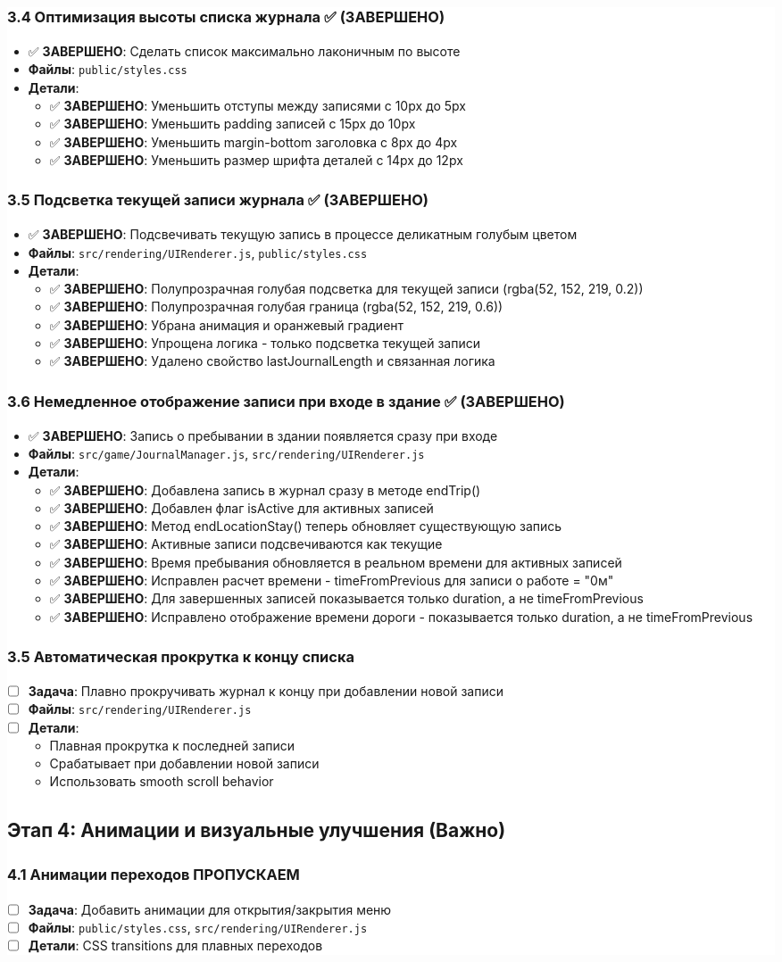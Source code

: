 ### 3.4 Оптимизация высоты списка журнала ✅ (ЗАВЕРШЕНО)
- ✅ **ЗАВЕРШЕНО**: Сделать список максимально лаконичным по высоте
- **Файлы**: `public/styles.css`
- **Детали**: 
  - ✅ **ЗАВЕРШЕНО**: Уменьшить отступы между записями с 10px до 5px
  - ✅ **ЗАВЕРШЕНО**: Уменьшить padding записей с 15px до 10px
  - ✅ **ЗАВЕРШЕНО**: Уменьшить margin-bottom заголовка с 8px до 4px
  - ✅ **ЗАВЕРШЕНО**: Уменьшить размер шрифта деталей с 14px до 12px

### 3.5 Подсветка текущей записи журнала ✅ (ЗАВЕРШЕНО)
- ✅ **ЗАВЕРШЕНО**: Подсвечивать текущую запись в процессе деликатным голубым цветом
- **Файлы**: `src/rendering/UIRenderer.js`, `public/styles.css`
- **Детали**: 
  - ✅ **ЗАВЕРШЕНО**: Полупрозрачная голубая подсветка для текущей записи (rgba(52, 152, 219, 0.2))
  - ✅ **ЗАВЕРШЕНО**: Полупрозрачная голубая граница (rgba(52, 152, 219, 0.6))
  - ✅ **ЗАВЕРШЕНО**: Убрана анимация и оранжевый градиент
  - ✅ **ЗАВЕРШЕНО**: Упрощена логика - только подсветка текущей записи
  - ✅ **ЗАВЕРШЕНО**: Удалено свойство lastJournalLength и связанная логика

### 3.6 Немедленное отображение записи при входе в здание ✅ (ЗАВЕРШЕНО)
- ✅ **ЗАВЕРШЕНО**: Запись о пребывании в здании появляется сразу при входе
- **Файлы**: `src/game/JournalManager.js`, `src/rendering/UIRenderer.js`
- **Детали**: 
  - ✅ **ЗАВЕРШЕНО**: Добавлена запись в журнал сразу в методе endTrip()
  - ✅ **ЗАВЕРШЕНО**: Добавлен флаг isActive для активных записей
  - ✅ **ЗАВЕРШЕНО**: Метод endLocationStay() теперь обновляет существующую запись
  - ✅ **ЗАВЕРШЕНО**: Активные записи подсвечиваются как текущие
  - ✅ **ЗАВЕРШЕНО**: Время пребывания обновляется в реальном времени для активных записей
  - ✅ **ЗАВЕРШЕНО**: Исправлен расчет времени - timeFromPrevious для записи о работе = "0м"
  - ✅ **ЗАВЕРШЕНО**: Для завершенных записей показывается только duration, а не timeFromPrevious
  - ✅ **ЗАВЕРШЕНО**: Исправлено отображение времени дороги - показывается только duration, а не timeFromPrevious

### 3.5 Автоматическая прокрутка к концу списка
- [ ] **Задача**: Плавно прокручивать журнал к концу при добавлении новой записи
- [ ] **Файлы**: `src/rendering/UIRenderer.js`
- [ ] **Детали**: 
  - Плавная прокрутка к последней записи
  - Срабатывает при добавлении новой записи
  - Использовать smooth scroll behavior

## Этап 4: Анимации и визуальные улучшения (Важно)

### 4.1 Анимации переходов ПРОПУСКАЕМ
- [ ] **Задача**: Добавить анимации для открытия/закрытия меню
- [ ] **Файлы**: `public/styles.css`, `src/rendering/UIRenderer.js`
- [ ] **Детали**: CSS transitions для плавных переходов
